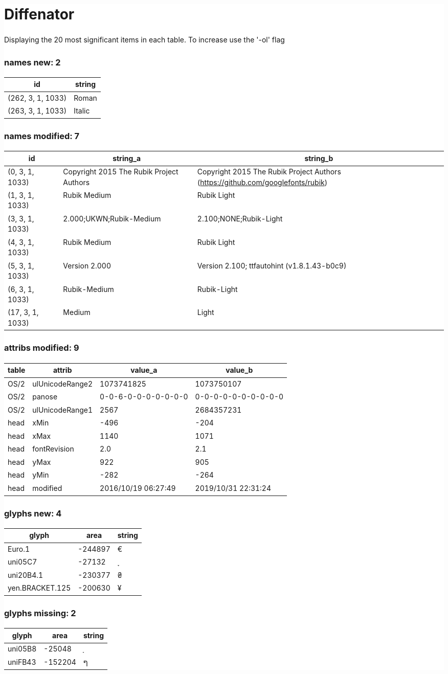 # Diffenator

Displaying the 20 most significant items in each table. To increase use the '-ol' flag


### names new: 2

id | string
--- | --- | 
(262, 3, 1, 1033) | Roman
(263, 3, 1, 1033) | Italic

### names modified: 7

id | string_a | string_b
--- | --- | --- | 
(0, 3, 1, 1033) | Copyright 2015 The Rubik Project Authors | Copyright 2015 The Rubik Project Authors (https://github.com/googlefonts/rubik)
(1, 3, 1, 1033) | Rubik Medium | Rubik Light
(3, 3, 1, 1033) | 2.000;UKWN;Rubik-Medium | 2.100;NONE;Rubik-Light
(4, 3, 1, 1033) | Rubik Medium | Rubik Light
(5, 3, 1, 1033) | Version 2.000 | Version 2.100; ttfautohint (v1.8.1.43-b0c9)
(6, 3, 1, 1033) | Rubik-Medium | Rubik-Light
(17, 3, 1, 1033) | Medium | Light

### attribs modified: 9

table | attrib | value_a | value_b
--- | --- | --- | --- | 
OS/2 | ulUnicodeRange2 | 1073741825 | 1073750107
OS/2 | panose | 0-0-6-0-0-0-0-0-0-0 | 0-0-0-0-0-0-0-0-0-0
OS/2 | ulUnicodeRange1 | 2567 | 2684357231
head | xMin | -496 | -204
head | xMax | 1140 | 1071
head | fontRevision | 2.0 | 2.1
head | yMax | 922 | 905
head | yMin | -282 | -264
head | modified | 2016/10/19 06:27:49 | 2019/10/31 22:31:24

### glyphs new: 4

glyph | area | string
--- | --- | --- | 
Euro.1 | -244897 | €
uni05C7 | -27132 | ׇ
uni20B4.1 | -230377 | ₴
yen.BRACKET.125 | -200630 | ¥

### glyphs missing: 2

glyph | area | string
--- | --- | --- | 
uni05B8 | -25048 | ָ
uniFB43 | -152204 | ףּ

